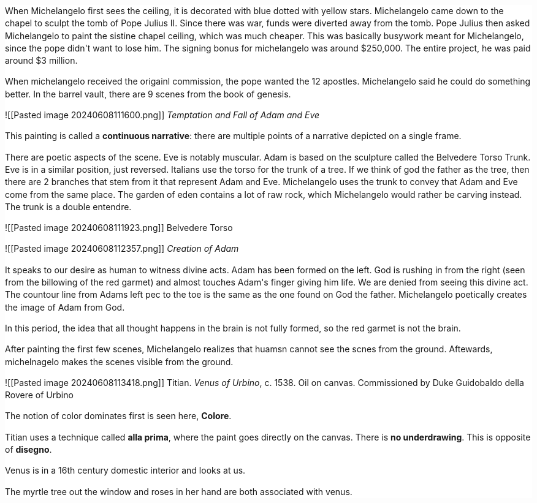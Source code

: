 When Michelangelo first sees the ceiling, it is decorated with blue dotted with yellow stars. Michelangelo came down to the chapel to sculpt the tomb of Pope Julius II. Since there was war, funds were diverted away from the tomb. Pope Julius then asked Michelangelo to paint the sistine chapel ceiling, which was much cheaper. This was basically busywork meant for Michelangelo, since the pope didn't want to lose him. The signing bonus for michelangelo was around $250,000. The entire project, he was paid around $3 million.

When michelangelo received the origainl commission, the pope wanted the 12 apostles. Michelangelo said he could do something better. In the barrel vault, there are 9 scenes from the book of genesis.

![[Pasted image 20240608111600.png]]
*Temptation and Fall of Adam and Eve*

This painting is called a **continuous narrative**: there are multiple points of a narrative depicted on a single frame.

There are poetic aspects of the scene. Eve is notably muscular. Adam is based on the sculpture called the Belvedere Torso Trunk. Eve is in a similar position, just reversed. Italians use the torso for the trunk of a tree. If we think of god the father as the tree, then there are 2 branches that stem from it that represent Adam and Eve. Michelangelo uses the trunk to convey that Adam and Eve come from the same place. The garden of eden contains a lot of raw rock, which Michelangelo would rather be carving instead. The trunk is a double entendre.

![[Pasted image 20240608111923.png]]
Belvedere Torso



![[Pasted image 20240608112357.png]]
*Creation of Adam*

It speaks to our desire as human to witness divine acts. Adam has been formed on the left. God is rushing in from the right (seen from the billowing of the red garmet) and almost touches Adam's finger giving him life. We are denied from seeing this divine act. The countour line from Adams left pec to the toe is the same as the one found on God the father. Michelangelo poetically creates the image of Adam from God.

In this period, the idea that all thought happens in the brain is not fully formed, so the red garmet is not the brain.

After painting the first few scenes, Michelangelo realizes that huamsn cannot see the scnes from the ground. Aftewards, michelnagelo makes the scenes visible from the ground.



![[Pasted image 20240608113418.png]]
Titian. *Venus of Urbino*, c. 1538. Oil on canvas. Commissioned by Duke Guidobaldo della Rovere of Urbino

The notion of color dominates first is seen here, **Colore**.

Titian uses a technique called **alla prima**, where the paint goes directly on the canvas. There is **no underdrawing**. This is opposite of **disegno**.

Venus is in a 16th century domestic interior and looks at us. 

The myrtle tree out the window and roses in her hand are both associated with venus.
